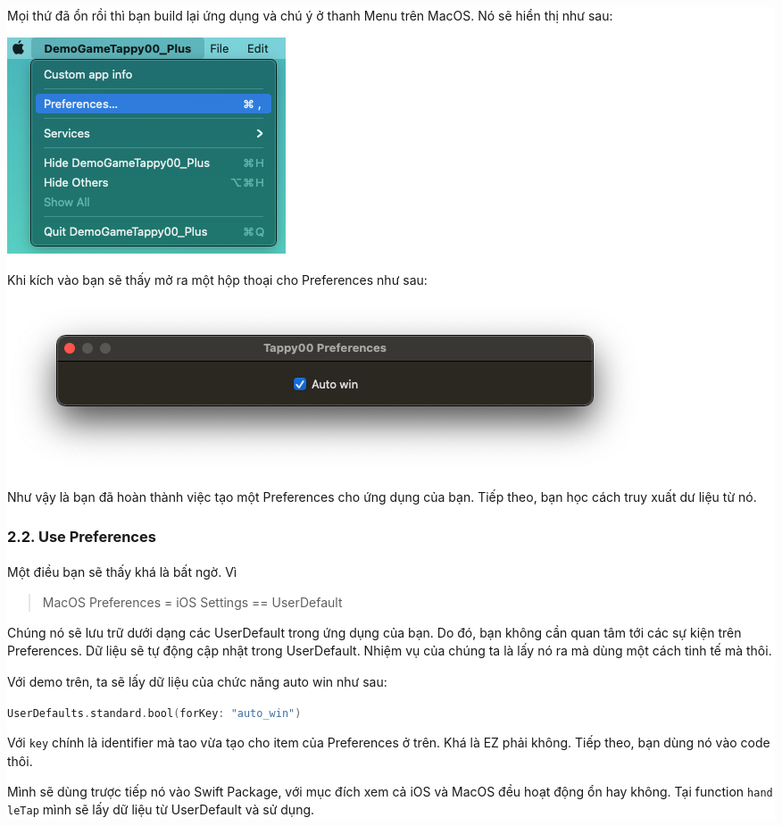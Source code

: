 Mọi thứ đã ổn rồi thì bạn build lại ứng dụng và chú ý ở thanh Menu trên MacOS. Nó sẽ hiển thị như sau:

![img_100](../_img/100.png)

Khi kích vào bạn sẽ thấy mở ra một hộp thoại cho Preferences như sau:

![img_101](../_img/101.png)

Như vậy là bạn đã hoàn thành việc tạo một Preferences cho ứng dụng của bạn. Tiếp theo, bạn học cách truy xuất dư liệu từ nó.

### 2.2. Use Preferences

Một điều bạn sẽ thấy khá là bất ngờ. Vì

> MacOS Preferences = iOS Settings == UserDefault

Chúng nó sẽ lưu trữ dưới dạng các UserDefault trong ứng dụng của bạn. Do đó, bạn không cần quan tâm tới các sự kiện trên Preferences. Dữ liệu sẽ tự động cập nhật trong UserDefault. Nhiệm vụ của chúng ta là lấy nó ra mà dùng một cách tinh tế mà thôi.

Với demo trên, ta sẽ lấy dữ liệu của chức năng auto win như sau:

```swift
UserDefaults.standard.bool(forKey: "auto_win")
```

Với `key` chính là identifier mà tao vừa tạo cho item của Preferences ở trên. Khá là EZ phải không. Tiếp theo, bạn dùng nó vào code thôi.

Mình sẽ dùng trược tiếp nó vào Swift Package, với mục đích xem cả iOS và MacOS đều hoạt động ổn hay không. Tại function `handleTap` mình sẽ lấy dữ liệu từ UserDefault và sử dụng.

